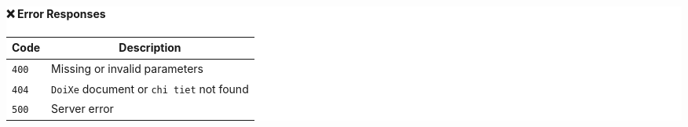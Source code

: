 

#### ❌ Error Responses

| Code  | Description                              |
| ----- | ---------------------------------------- |
| `400` | Missing or invalid parameters            |
| `404` | `DoiXe` document or `chi tiet` not found |
| `500` | Server error                             |








